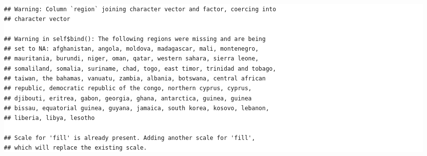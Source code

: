     ## Warning: Column `region` joining character vector and factor, coercing into
    ## character vector

    ## Warning in self$bind(): The following regions were missing and are being
    ## set to NA: afghanistan, angola, moldova, madagascar, mali, montenegro,
    ## mauritania, burundi, niger, oman, qatar, western sahara, sierra leone,
    ## somaliland, somalia, suriname, chad, togo, east timor, trinidad and tobago,
    ## taiwan, the bahamas, vanuatu, zambia, albania, botswana, central african
    ## republic, democratic republic of the congo, northern cyprus, cyprus,
    ## djibouti, eritrea, gabon, georgia, ghana, antarctica, guinea, guinea
    ## bissau, equatorial guinea, guyana, jamaica, south korea, kosovo, lebanon,
    ## liberia, libya, lesotho

    ## Scale for 'fill' is already present. Adding another scale for 'fill',
    ## which will replace the existing scale.
